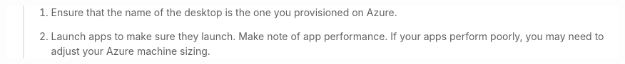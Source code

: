 >1.  Ensure that the name of the desktop is the one you provisioned on Azure.
>
>1.  Launch apps to make sure they launch. Make note of app performance. If your apps perform poorly, you may need to adjust your Azure machine sizing.
